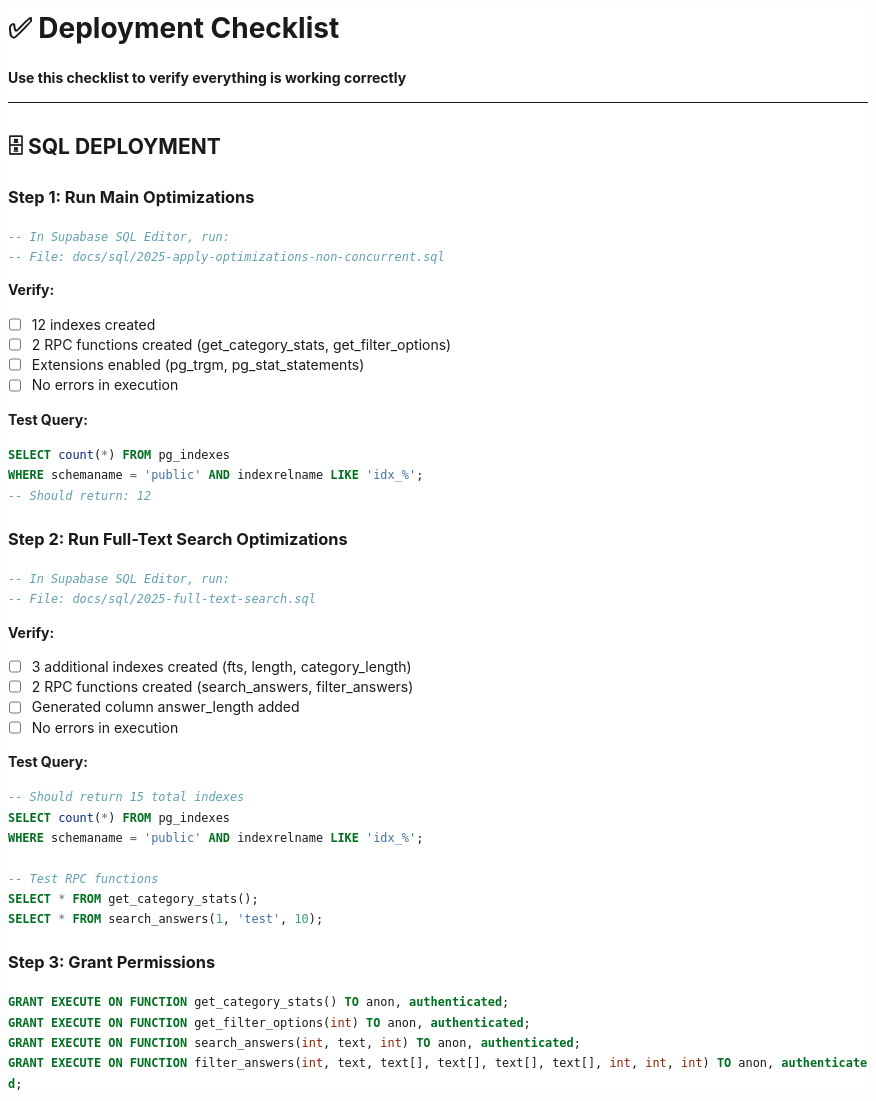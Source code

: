 # ✅ Deployment Checklist

**Use this checklist to verify everything is working correctly**

---

## 🗄️ SQL DEPLOYMENT

### Step 1: Run Main Optimizations
```sql
-- In Supabase SQL Editor, run:
-- File: docs/sql/2025-apply-optimizations-non-concurrent.sql
```

**Verify:**
- [ ] 12 indexes created
- [ ] 2 RPC functions created (get_category_stats, get_filter_options)
- [ ] Extensions enabled (pg_trgm, pg_stat_statements)
- [ ] No errors in execution

**Test Query:**
```sql
SELECT count(*) FROM pg_indexes 
WHERE schemaname = 'public' AND indexrelname LIKE 'idx_%';
-- Should return: 12
```

### Step 2: Run Full-Text Search Optimizations
```sql
-- In Supabase SQL Editor, run:
-- File: docs/sql/2025-full-text-search.sql
```

**Verify:**
- [ ] 3 additional indexes created (fts, length, category_length)
- [ ] 2 RPC functions created (search_answers, filter_answers)
- [ ] Generated column answer_length added
- [ ] No errors in execution

**Test Query:**
```sql
-- Should return 15 total indexes
SELECT count(*) FROM pg_indexes 
WHERE schemaname = 'public' AND indexrelname LIKE 'idx_%';

-- Test RPC functions
SELECT * FROM get_category_stats();
SELECT * FROM search_answers(1, 'test', 10);
```

### Step 3: Grant Permissions
```sql
GRANT EXECUTE ON FUNCTION get_category_stats() TO anon, authenticated;
GRANT EXECUTE ON FUNCTION get_filter_options(int) TO anon, authenticated;
GRANT EXECUTE ON FUNCTION search_answers(int, text, int) TO anon, authenticated;
GRANT EXECUTE ON FUNCTION filter_answers(int, text, text[], text[], text[], text[], int, int, int) TO anon, authenticated;
```
